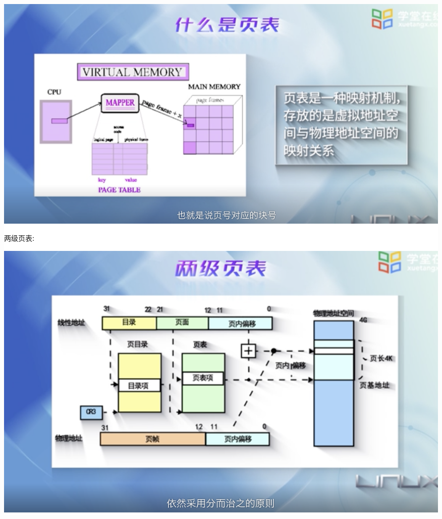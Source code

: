<img src="Linux内核分析与应用2-内存寻址/10.png" width = 100% height = 100% />


两级页表:

<img src="Linux内核分析与应用2-内存寻址/11.png" width = 100% height = 100% />
